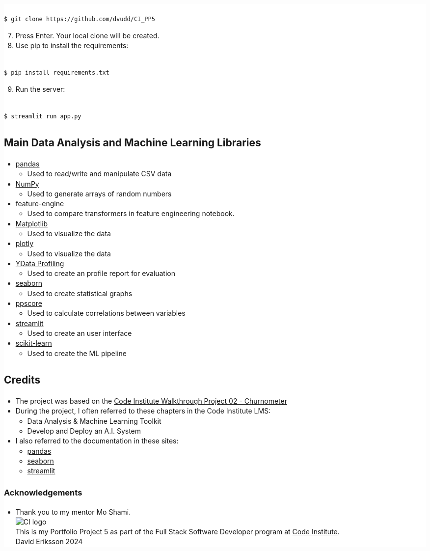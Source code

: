 ```sh

$ git clone https://github.com/dvudd/CI_PP5

```
7. Press Enter. Your local clone will be created.
8. Use pip to install the requirements:
```sh

$ pip install requirements.txt

```
9. Run the server:
```sh

$ streamlit run app.py

```
## Main Data Analysis and Machine Learning Libraries
* [pandas](https://pandas.pydata.org)
    - Used to read/write and manipulate CSV data 
* [NumPy](https://numpy.org)
    - Used to generate arrays of random numbers 
* [feature-engine](https://feature-engine.trainindata.com/en/latest/)
    - Used to compare transformers in feature engineering notebook.
* [Matplotlib](https://matplotlib.org)
    - Used to visualize the data
* [plotly](https://plotly.com/)
    - Used to visualize the data
* [YData Profiling](https://docs.profiling.ydata.ai/latest/)
    - Used to create an profile report for evaluation
* [seaborn](https://seaborn.pydata.org)
    - Used to create statistical graphs
* [ppscore](https://pypi.org/project/ppscore/)
    - Used to calculate correlations between variables
* [streamlit](https://streamlit.io/)
    - Used to create an user interface
* [scikit-learn](https://scikit-learn.org/stable/)
    - Used to create the ML pipeline

## Credits
* The project was based on the [Code Institute Walkthrough Project 02 - Churnometer](https://github.com/Code-Institute-Solutions/churnometer)
* During the project, I often referred to these chapters in the Code Institute LMS:
    - Data Analysis & Machine Learning Toolkit
    - Develop and Deploy an A.I. System
* I also referred to the documentation in these sites:
    - [pandas](https://pandas.pydata.org)
    - [seaborn](https://seaborn.pydata.org)
    - [streamlit](https://streamlit.io/)

### Acknowledgements
- Thank you to my mentor Mo Shami.\
![CI logo](https://codeinstitute.s3.amazonaws.com/fullstack/ci_logo_small.png)\
This is my Portfolio Project 5 as part of the Full Stack Software Developer program at [Code Institute](https://codeinstitute.net/).\
David Eriksson 2024